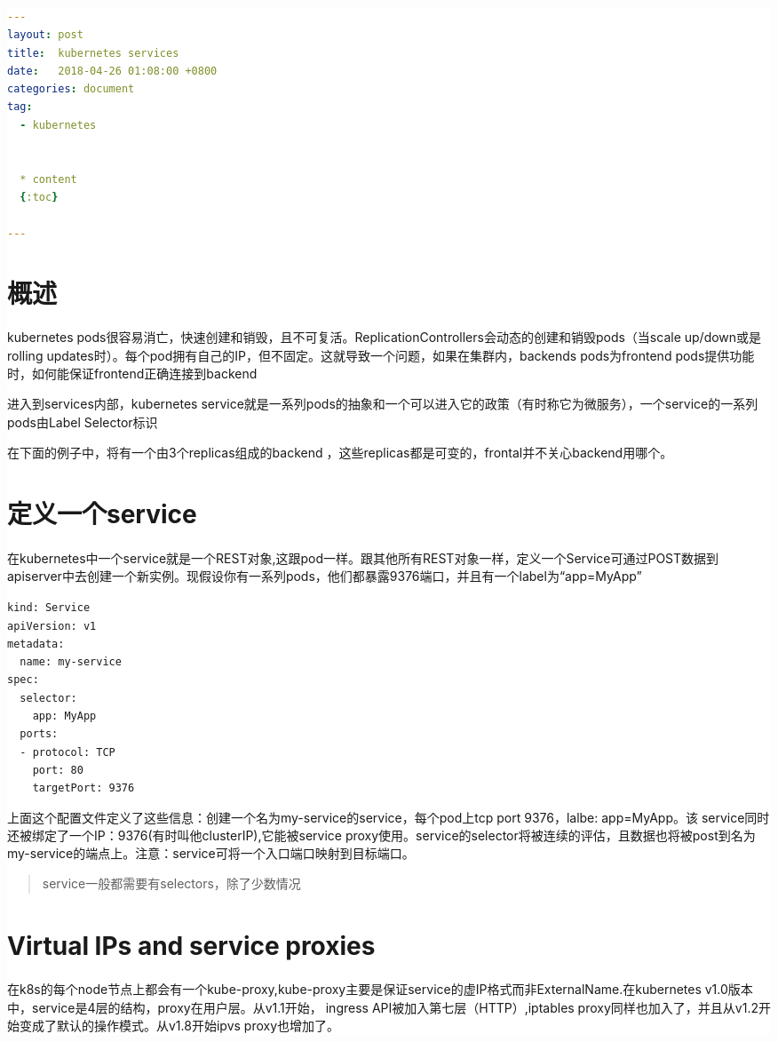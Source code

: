 ```yaml
---
layout: post
title:  kubernetes services
date:   2018-04-26 01:08:00 +0800
categories: document
tag:
  - kubernetes


  * content
  {:toc}

---
```


# 概述
kubernetes pods很容易消亡，快速创建和销毁，且不可复活。ReplicationControllers会动态的创建和销毁pods（当scale up/down或是rolling updates时）。每个pod拥有自己的IP，但不固定。这就导致一个问题，如果在集群内，backends pods为frontend pods提供功能时，如何能保证frontend正确连接到backend

进入到services内部，kubernetes service就是一系列pods的抽象和一个可以进入它的政策（有时称它为微服务），一个service的一系列pods由Label Selector标识

在下面的例子中，将有一个由3个replicas组成的backend ，这些replicas都是可变的，frontal并不关心backend用哪个。

# 定义一个service
在kubernetes中一个service就是一个REST对象,这跟pod一样。跟其他所有REST对象一样，定义一个Service可通过POST数据到apiserver中去创建一个新实例。现假设你有一系列pods，他们都暴露9376端口，并且有一个label为“app=MyApp”

```
kind: Service
apiVersion: v1
metadata:
  name: my-service
spec:
  selector:
    app: MyApp
  ports:
  - protocol: TCP
    port: 80
    targetPort: 9376
```
上面这个配置文件定义了这些信息：创建一个名为my-service的service，每个pod上tcp port 9376，lalbe: app=MyApp。该 service同时还被绑定了一个IP：9376(有时叫他clusterIP),它能被service proxy使用。service的selector将被连续的评估，且数据也将被post到名为my-service的端点上。注意：service可将一个入口端口映射到目标端口。

>service一般都需要有selectors，除了少数情况

# Virtual IPs and service proxies
在k8s的每个node节点上都会有一个kube-proxy,kube-proxy主要是保证service的虚IP格式而非ExternalName.在kubernetes v1.0版本中，service是4层的结构，proxy在用户层。从v1.1开始， ingress API被加入第七层（HTTP）,iptables proxy同样也加入了，并且从v1.2开始变成了默认的操作模式。从v1.8开始ipvs proxy也增加了。

